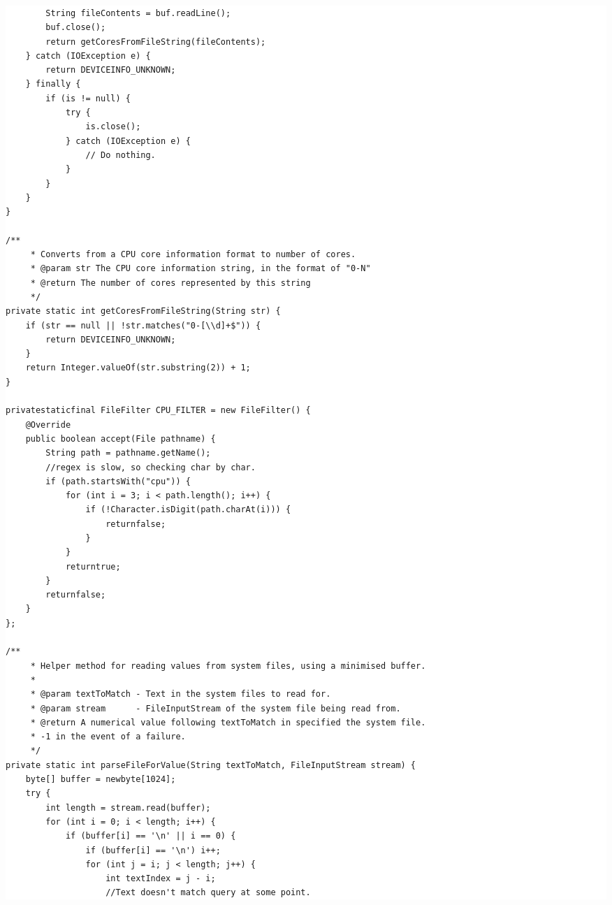 ```
        String fileContents = buf.readLine();
        buf.close();
        return getCoresFromFileString(fileContents);
    } catch (IOException e) {
        return DEVICEINFO_UNKNOWN;
    } finally {
        if (is != null) {
            try {
                is.close();
            } catch (IOException e) {
                // Do nothing.
            }
        }
    }
}

/**
     * Converts from a CPU core information format to number of cores.
     * @param str The CPU core information string, in the format of "0-N"
     * @return The number of cores represented by this string
     */
private static int getCoresFromFileString(String str) {
    if (str == null || !str.matches("0-[\\d]+$")) {
        return DEVICEINFO_UNKNOWN;
    }
    return Integer.valueOf(str.substring(2)) + 1;
}

privatestaticfinal FileFilter CPU_FILTER = new FileFilter() {
    @Override
    public boolean accept(File pathname) {
        String path = pathname.getName();
        //regex is slow, so checking char by char.
        if (path.startsWith("cpu")) {
            for (int i = 3; i < path.length(); i++) {
                if (!Character.isDigit(path.charAt(i))) {
                    returnfalse;
                }
            }
            returntrue;
        }
        returnfalse;
    }
};

/**
     * Helper method for reading values from system files, using a minimised buffer.
     *
     * @param textToMatch - Text in the system files to read for.
     * @param stream      - FileInputStream of the system file being read from.
     * @return A numerical value following textToMatch in specified the system file.
     * -1 in the event of a failure.
     */
private static int parseFileForValue(String textToMatch, FileInputStream stream) {
    byte[] buffer = newbyte[1024];
    try {
        int length = stream.read(buffer);
        for (int i = 0; i < length; i++) {
            if (buffer[i] == '\n' || i == 0) {
                if (buffer[i] == '\n') i++;
                for (int j = i; j < length; j++) {
                    int textIndex = j - i;
                    //Text doesn't match query at some point.
```